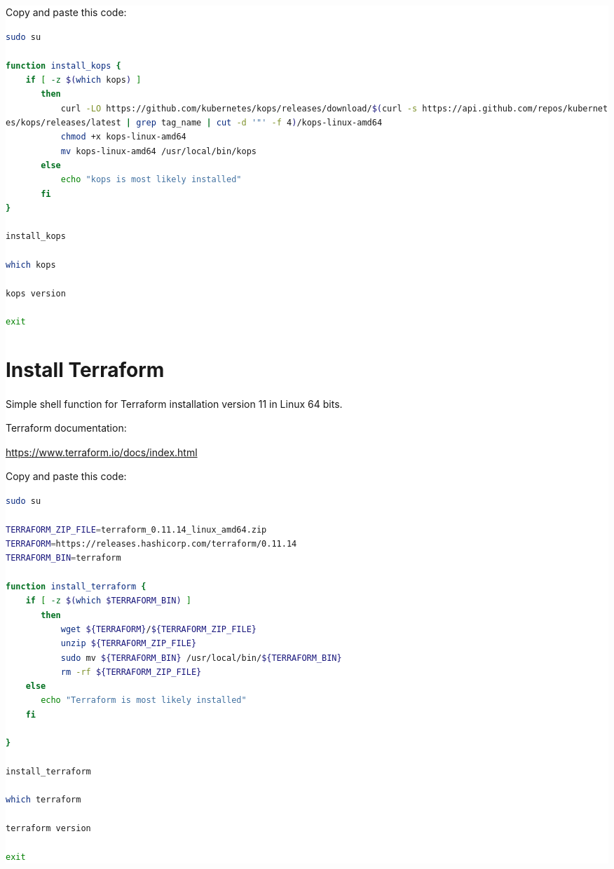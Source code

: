 Copy and paste this code:

```bash
sudo su

function install_kops {
    if [ -z $(which kops) ]
       then
           curl -LO https://github.com/kubernetes/kops/releases/download/$(curl -s https://api.github.com/repos/kubernetes/kops/releases/latest | grep tag_name | cut -d '"' -f 4)/kops-linux-amd64
           chmod +x kops-linux-amd64
           mv kops-linux-amd64 /usr/local/bin/kops
       else
           echo "kops is most likely installed"
       fi
}
 
install_kops

which kops

kops version

exit
```

# Install Terraform

Simple shell function for Terraform installation version 11 in Linux 64 bits.

Terraform documentation:

https://www.terraform.io/docs/index.html

Copy and paste this code:

```bash
sudo su

TERRAFORM_ZIP_FILE=terraform_0.11.14_linux_amd64.zip
TERRAFORM=https://releases.hashicorp.com/terraform/0.11.14
TERRAFORM_BIN=terraform
 
function install_terraform {
    if [ -z $(which $TERRAFORM_BIN) ]
       then
           wget ${TERRAFORM}/${TERRAFORM_ZIP_FILE}
           unzip ${TERRAFORM_ZIP_FILE}
           sudo mv ${TERRAFORM_BIN} /usr/local/bin/${TERRAFORM_BIN}
           rm -rf ${TERRAFORM_ZIP_FILE}
    else
       echo "Terraform is most likely installed"
    fi
 
}

install_terraform

which terraform

terraform version

exit
```

